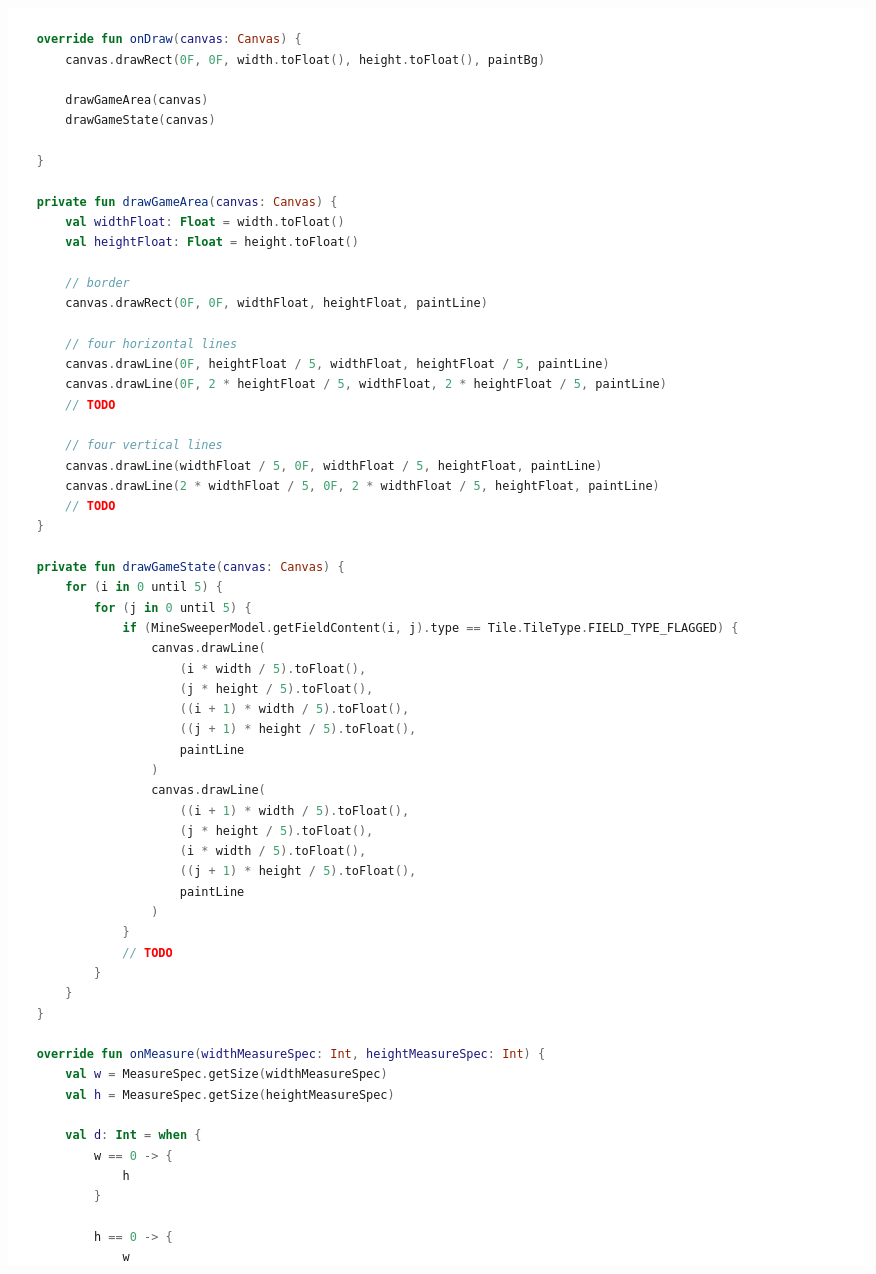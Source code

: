 ```kotlin

    override fun onDraw(canvas: Canvas) {
        canvas.drawRect(0F, 0F, width.toFloat(), height.toFloat(), paintBg)

        drawGameArea(canvas)
        drawGameState(canvas)

    }

    private fun drawGameArea(canvas: Canvas) {
        val widthFloat: Float = width.toFloat()
        val heightFloat: Float = height.toFloat()

        // border
        canvas.drawRect(0F, 0F, widthFloat, heightFloat, paintLine)

        // four horizontal lines
        canvas.drawLine(0F, heightFloat / 5, widthFloat, heightFloat / 5, paintLine)
        canvas.drawLine(0F, 2 * heightFloat / 5, widthFloat, 2 * heightFloat / 5, paintLine)
        // TODO

        // four vertical lines
        canvas.drawLine(widthFloat / 5, 0F, widthFloat / 5, heightFloat, paintLine)
        canvas.drawLine(2 * widthFloat / 5, 0F, 2 * widthFloat / 5, heightFloat, paintLine)
        // TODO
    }

    private fun drawGameState(canvas: Canvas) {
        for (i in 0 until 5) {
            for (j in 0 until 5) {
                if (MineSweeperModel.getFieldContent(i, j).type == Tile.TileType.FIELD_TYPE_FLAGGED) {
                    canvas.drawLine(
                        (i * width / 5).toFloat(),
                        (j * height / 5).toFloat(),
                        ((i + 1) * width / 5).toFloat(),
                        ((j + 1) * height / 5).toFloat(),
                        paintLine
                    )
                    canvas.drawLine(
                        ((i + 1) * width / 5).toFloat(),
                        (j * height / 5).toFloat(),
                        (i * width / 5).toFloat(),
                        ((j + 1) * height / 5).toFloat(),
                        paintLine
                    )
                }
                // TODO
            }
        }
    }

    override fun onMeasure(widthMeasureSpec: Int, heightMeasureSpec: Int) {
        val w = MeasureSpec.getSize(widthMeasureSpec)
        val h = MeasureSpec.getSize(heightMeasureSpec)

        val d: Int = when {
            w == 0 -> {
                h
            }
    
            h == 0 -> {
                w
```